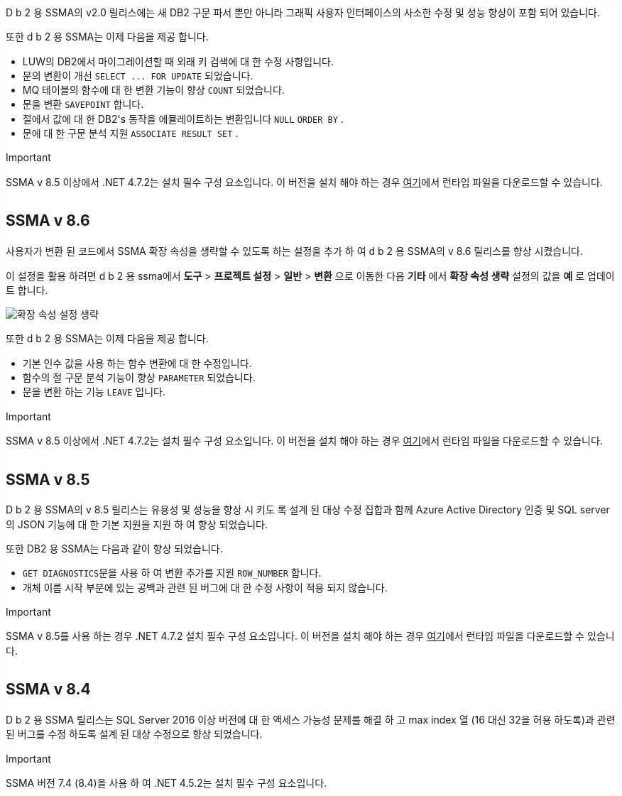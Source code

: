 D b 2 용 SSMA의 v2.0 릴리스에는 새 DB2 구문 파서 뿐만 아니라 그래픽 사용자 인터페이스의 사소한 수정 및 성능 향상이 포함 되어 있습니다.

또한 d b 2 용 SSMA는 이제 다음을 제공 합니다.

* LUW의 DB2에서 마이그레이션할 때 외래 키 검색에 대 한 수정 사항입니다.
* 문의 변환이 개선 `SELECT ... FOR UPDATE` 되었습니다.
* MQ 테이블의 함수에 대 한 변환 기능이 향상 `COUNT` 되었습니다.
* 문을 변환 `SAVEPOINT` 합니다.
* 절에서 값에 대 한 DB2's 동작을 에뮬레이트하는 변환입니다 `NULL` `ORDER BY` .
* 문에 대 한 구문 분석 지원 `ASSOCIATE RESULT SET` .

> [!IMPORTANT]
> SSMA v 8.5 이상에서 .NET 4.7.2는 설치 필수 구성 요소입니다. 이 버전을 설치 해야 하는 경우 [여기](https://dotnet.microsoft.com/download/dotnet-framework/net472)에서 런타임 파일을 다운로드할 수 있습니다.

## <a name="ssma-v86"></a>SSMA v 8.6

사용자가 변환 된 코드에서 SSMA 확장 속성을 생략할 수 있도록 하는 설정을 추가 하 여 d b 2 용 SSMA의 v 8.6 릴리스를 향상 시켰습니다.

이 설정을 활용 하려면 d b 2 용 ssma에서 **도구**  >  **프로젝트 설정**  >  **일반**  >  **변환** 으로 이동한 다음 **기타** 에서 **확장 속성 생략** 설정의 값을 **예** 로 업데이트 합니다.

![확장 속성 설정 생략](../db2/media/ssma-omit-extended-properties.png)

또한 d b 2 용 SSMA는 이제 다음을 제공 합니다.

* 기본 인수 값을 사용 하는 함수 변환에 대 한 수정입니다.
* 함수의 절 구문 분석 기능이 향상 `PARAMETER` 되었습니다.
* 문을 변환 하는 기능 `LEAVE` 입니다.

> [!IMPORTANT]
> SSMA v 8.5 이상에서 .NET 4.7.2는 설치 필수 구성 요소입니다. 이 버전을 설치 해야 하는 경우 [여기](https://dotnet.microsoft.com/download/dotnet-framework/net472)에서 런타임 파일을 다운로드할 수 있습니다.

## <a name="ssma-v85"></a>SSMA v 8.5

D b 2 용 SSMA의 v 8.5 릴리스는 유용성 및 성능을 향상 시 키도 록 설계 된 대상 수정 집합과 함께 Azure Active Directory 인증 및 SQL server의 JSON 기능에 대 한 기본 지원을 지원 하 여 향상 되었습니다.

또한 DB2 용 SSMA는 다음과 같이 향상 되었습니다.

* `GET DIAGNOSTICS`문을 사용 하 여 변환 추가를 지원 `ROW_NUMBER` 합니다.
* 개체 이름 시작 부분에 있는 공백과 관련 된 버그에 대 한 수정 사항이 적용 되지 않습니다.

> [!IMPORTANT]
> SSMA v 8.5를 사용 하는 경우 .NET 4.7.2 설치 필수 구성 요소입니다. 이 버전을 설치 해야 하는 경우 [여기](https://dotnet.microsoft.com/download/dotnet-framework/net472)에서 런타임 파일을 다운로드할 수 있습니다.

## <a name="ssma-v84"></a>SSMA v 8.4

D b 2 용 SSMA 릴리스는 SQL Server 2016 이상 버전에 대 한 액세스 가능성 문제를 해결 하 고 max index 열 (16 대신 32을 허용 하도록)과 관련 된 버그를 수정 하도록 설계 된 대상 수정으로 향상 되었습니다.

> [!IMPORTANT]
> SSMA 버전 7.4 (8.4)을 사용 하 여 .NET 4.5.2는 설치 필수 구성 요소입니다.
